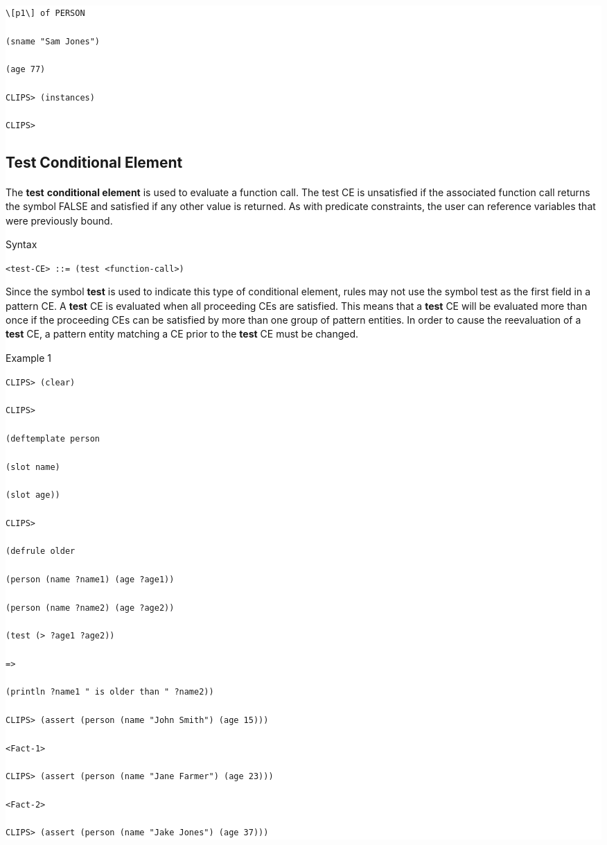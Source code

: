 ```
\[p1\] of PERSON

(sname "Sam Jones")

(age 77)

CLIPS> (instances)

CLIPS>
```

## Test Conditional Element

The **test** **conditional element** is used to evaluate a function call. The test CE is unsatisfied if the associated function call returns the symbol FALSE and satisfied if any other value is returned. As with predicate constraints, the user can reference variables that were previously bound.

Syntax

```
<test-CE> ::= (test <function-call>)
```

Since the symbol **test** is used to indicate this type of conditional element, rules may not use the symbol test as the first field in a pattern CE. A **test** CE is evaluated when all proceeding CEs are satisfied. This means that a **test** CE will be evaluated more than once if the proceeding CEs can be satisfied by more than one group of pattern entities. In order to cause the reevaluation of a **test** CE, a pattern entity matching a CE prior to the **test** CE must be changed.

Example 1

```
CLIPS> (clear)

CLIPS>

(deftemplate person

(slot name)

(slot age))

CLIPS>

(defrule older

(person (name ?name1) (age ?age1))

(person (name ?name2) (age ?age2))

(test (> ?age1 ?age2))

=>

(println ?name1 " is older than " ?name2))

CLIPS> (assert (person (name "John Smith") (age 15)))

<Fact-1>

CLIPS> (assert (person (name "Jane Farmer") (age 23)))

<Fact-2>

CLIPS> (assert (person (name "Jake Jones") (age 37)))

```